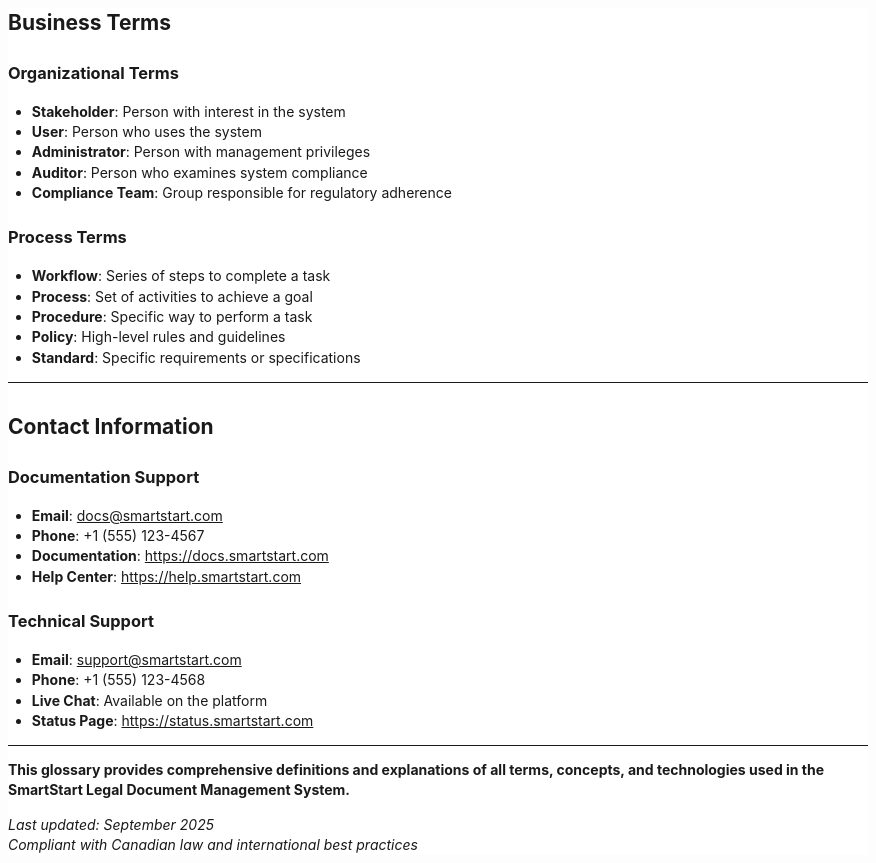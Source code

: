 
## Business Terms

### **Organizational Terms**
- **Stakeholder**: Person with interest in the system
- **User**: Person who uses the system
- **Administrator**: Person with management privileges
- **Auditor**: Person who examines system compliance
- **Compliance Team**: Group responsible for regulatory adherence

### **Process Terms**
- **Workflow**: Series of steps to complete a task
- **Process**: Set of activities to achieve a goal
- **Procedure**: Specific way to perform a task
- **Policy**: High-level rules and guidelines
- **Standard**: Specific requirements or specifications

---

## Contact Information

### **Documentation Support**
- **Email**: docs@smartstart.com
- **Phone**: +1 (555) 123-4567
- **Documentation**: https://docs.smartstart.com
- **Help Center**: https://help.smartstart.com

### **Technical Support**
- **Email**: support@smartstart.com
- **Phone**: +1 (555) 123-4568
- **Live Chat**: Available on the platform
- **Status Page**: https://status.smartstart.com

---

**This glossary provides comprehensive definitions and explanations of all terms, concepts, and technologies used in the SmartStart Legal Document Management System.**

*Last updated: September 2025*  
*Compliant with Canadian law and international best practices*
